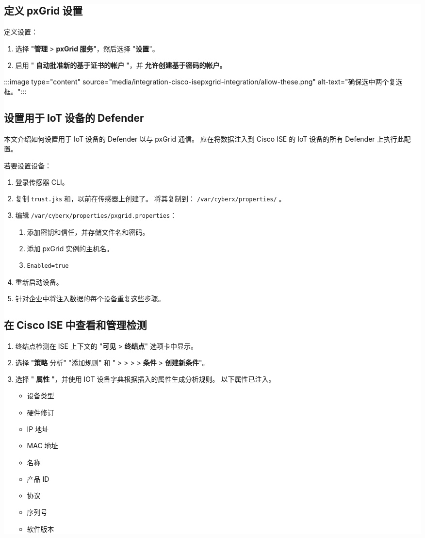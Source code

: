 ## <a name="define-pxgrid-settings"></a>定义 pxGrid 设置

定义设置：

1. 选择 "**管理**  >  **pxGrid 服务**"，然后选择 "**设置**"。

1. 启用 " **自动批准新的基于证书的帐户** "，并 **允许创建基于密码的帐户。**

  :::image type="content" source="media/integration-cisco-isepxgrid-integration/allow-these.png" alt-text="确保选中两个复选框。":::

## <a name="set-up-the-defender-for-iot-appliances"></a>设置用于 IoT 设备的 Defender

本文介绍如何设置用于 IoT 设备的 Defender 以与 pxGrid 通信。 应在将数据注入到 Cisco ISE 的 IoT 设备的所有 Defender 上执行此配置。

若要设置设备：

1. 登录传感器 CLI。

1. 复制 `trust.jks` 和，以前在传感器上创建了。 将其复制到： `/var/cyberx/properties/` 。

1. 编辑 `/var/cyberx/properties/pxgrid.properties`：

    1. 添加密钥和信任，并存储文件名和密码。

    2. 添加 pxGrid 实例的主机名。

    3. `Enabled=true`

1. 重新启动设备。

1. 针对企业中将注入数据的每个设备重复这些步骤。

## <a name="view-and-manage-detections-in-cisco-ise"></a>在 Cisco ISE 中查看和管理检测

1. 终结点检测在 ISE 上下文的 "**可见**  >  **终结点**" 选项卡中显示。

1. 选择 "**策略** 分析" "添加规则" 和 "  >    >    >    >  **条件**  >  **创建新条件**"。

1. 选择 " **属性** "，并使用 IOT 设备字典根据插入的属性生成分析规则。 以下属性已注入。

    - 设备类型

    - 硬件修订

    - IP 地址

    - MAC 地址

    - 名称

    - 产品 ID

    - 协议

    - 序列号

    - 软件版本

